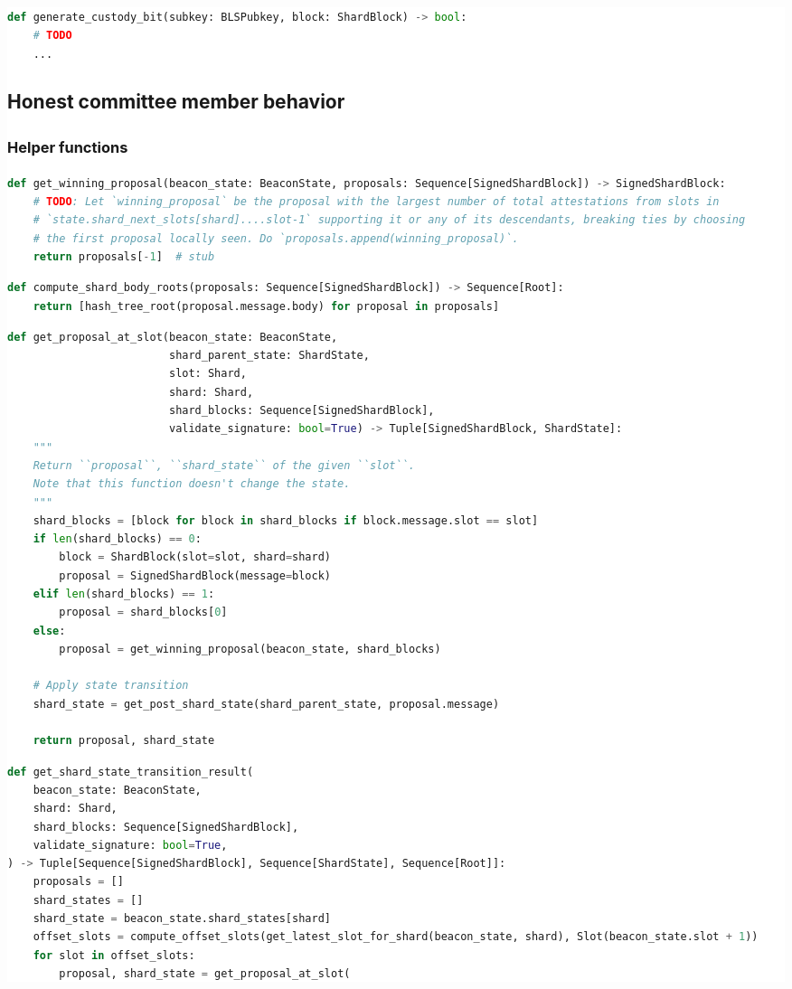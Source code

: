 ```python
def generate_custody_bit(subkey: BLSPubkey, block: ShardBlock) -> bool:
    # TODO
    ...
```

## Honest committee member behavior

### Helper functions

```python
def get_winning_proposal(beacon_state: BeaconState, proposals: Sequence[SignedShardBlock]) -> SignedShardBlock:
    # TODO: Let `winning_proposal` be the proposal with the largest number of total attestations from slots in
    # `state.shard_next_slots[shard]....slot-1` supporting it or any of its descendants, breaking ties by choosing
    # the first proposal locally seen. Do `proposals.append(winning_proposal)`.
    return proposals[-1]  # stub
```

```python
def compute_shard_body_roots(proposals: Sequence[SignedShardBlock]) -> Sequence[Root]:
    return [hash_tree_root(proposal.message.body) for proposal in proposals]
```

```python
def get_proposal_at_slot(beacon_state: BeaconState,
                         shard_parent_state: ShardState,
                         slot: Shard,
                         shard: Shard,
                         shard_blocks: Sequence[SignedShardBlock],
                         validate_signature: bool=True) -> Tuple[SignedShardBlock, ShardState]:
    """
    Return ``proposal``, ``shard_state`` of the given ``slot``.
    Note that this function doesn't change the state.
    """
    shard_blocks = [block for block in shard_blocks if block.message.slot == slot]
    if len(shard_blocks) == 0:
        block = ShardBlock(slot=slot, shard=shard)
        proposal = SignedShardBlock(message=block)
    elif len(shard_blocks) == 1:
        proposal = shard_blocks[0]
    else:
        proposal = get_winning_proposal(beacon_state, shard_blocks)

    # Apply state transition
    shard_state = get_post_shard_state(shard_parent_state, proposal.message)

    return proposal, shard_state
```

```python
def get_shard_state_transition_result(
    beacon_state: BeaconState,
    shard: Shard,
    shard_blocks: Sequence[SignedShardBlock],
    validate_signature: bool=True,
) -> Tuple[Sequence[SignedShardBlock], Sequence[ShardState], Sequence[Root]]:
    proposals = []
    shard_states = []
    shard_state = beacon_state.shard_states[shard]
    offset_slots = compute_offset_slots(get_latest_slot_for_shard(beacon_state, shard), Slot(beacon_state.slot + 1))
    for slot in offset_slots:
        proposal, shard_state = get_proposal_at_slot(
```